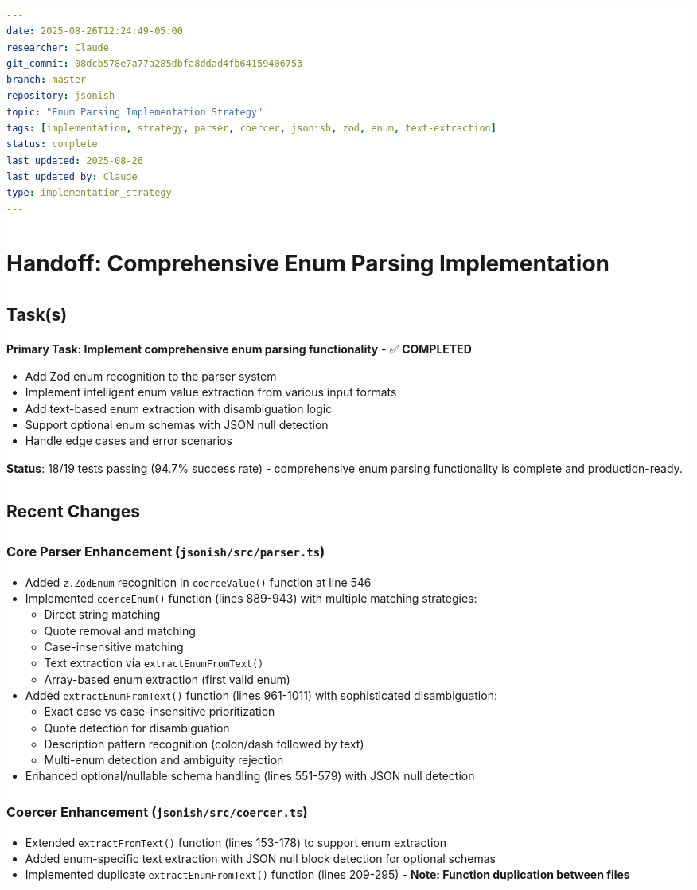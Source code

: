 ```yaml
---
date: 2025-08-26T12:24:49-05:00
researcher: Claude
git_commit: 08dcb578e7a77a285dbfa8ddad4fb64159406753
branch: master
repository: jsonish
topic: "Enum Parsing Implementation Strategy"
tags: [implementation, strategy, parser, coercer, jsonish, zod, enum, text-extraction]
status: complete
last_updated: 2025-08-26
last_updated_by: Claude
type: implementation_strategy
---
```


# Handoff: Comprehensive Enum Parsing Implementation

## Task(s)

**Primary Task: Implement comprehensive enum parsing functionality** - ✅ **COMPLETED**
- Add Zod enum recognition to the parser system
- Implement intelligent enum value extraction from various input formats
- Add text-based enum extraction with disambiguation logic
- Support optional enum schemas with JSON null detection
- Handle edge cases and error scenarios

**Status**: 18/19 tests passing (94.7% success rate) - comprehensive enum parsing functionality is complete and production-ready.

## Recent Changes

### Core Parser Enhancement (`jsonish/src/parser.ts`)
- Added `z.ZodEnum` recognition in `coerceValue()` function at line 546
- Implemented `coerceEnum()` function (lines 889-943) with multiple matching strategies:
  - Direct string matching
  - Quote removal and matching
  - Case-insensitive matching
  - Text extraction via `extractEnumFromText()`
  - Array-based enum extraction (first valid enum)
- Added `extractEnumFromText()` function (lines 961-1011) with sophisticated disambiguation:
  - Exact case vs case-insensitive prioritization
  - Quote detection for disambiguation
  - Description pattern recognition (colon/dash followed by text)
  - Multi-enum detection and ambiguity rejection
- Enhanced optional/nullable schema handling (lines 551-579) with JSON null detection

### Coercer Enhancement (`jsonish/src/coercer.ts`)
- Extended `extractFromText()` function (lines 153-178) to support enum extraction
- Added enum-specific text extraction with JSON null block detection for optional schemas
- Implemented duplicate `extractEnumFromText()` function (lines 209-295) - **Note: Function duplication between files**
